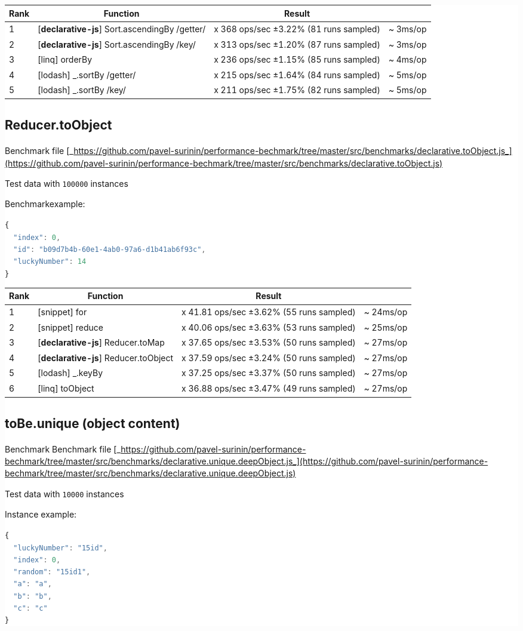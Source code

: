 | Rank | Function                                       | Result                                 |          |
| ---- | ---------------------------------------------- | -------------------------------------- | -------- |
| 1    | [**declarative-js**] Sort.ascendingBy /getter/ | x 368 ops/sec ±3.22% (81 runs sampled) | ~ 3ms/op |
| 2    | [**declarative-js**] Sort.ascendingBy /key/    | x 313 ops/sec ±1.20% (87 runs sampled) | ~ 3ms/op |
| 3    | [linq] orderBy                                 | x 236 ops/sec ±1.15% (85 runs sampled) | ~ 4ms/op |
| 4    | [lodash] _.sortBy /getter/                     | x 215 ops/sec ±1.64% (84 runs sampled) | ~ 5ms/op |
| 5    | [lodash] _.sortBy  /key/                       | x 211 ops/sec ±1.75% (82 runs sampled) | ~ 5ms/op |
## Reducer.toObject

Benchmark file [_https://github.com/pavel-surinin/performance-bechmark/tree/master/src/benchmarks/declarative.toObject.js_](https://github.com/pavel-surinin/performance-bechmark/tree/master/src/benchmarks/declarative.toObject.js)

Test data with `100000` instances

Benchmarkexample: 
```javascript
{
  "index": 0,
  "id": "b09d7b4b-60e1-4ab0-97a6-d1b41ab6f93c",
  "luckyNumber": 14
}
```

| Rank | Function                              | Result                                   |           |
| ---- | ------------------------------------- | ---------------------------------------- | --------- |
| 1    | [snippet] for                         | x 41.81 ops/sec ±3.62% (55 runs sampled) | ~ 24ms/op |
| 2    | [snippet] reduce                      | x 40.06 ops/sec ±3.63% (53 runs sampled) | ~ 25ms/op |
| 3    | [**declarative-js**] Reducer.toMap    | x 37.65 ops/sec ±3.53% (50 runs sampled) | ~ 27ms/op |
| 4    | [**declarative-js**] Reducer.toObject | x 37.59 ops/sec ±3.24% (50 runs sampled) | ~ 27ms/op |
| 5    | [lodash] _.keyBy                      | x 37.25 ops/sec ±3.37% (50 runs sampled) | ~ 27ms/op |
| 6    | [linq] toObject                       | x 36.88 ops/sec ±3.47% (49 runs sampled) | ~ 27ms/op |
## toBe.unique (object content)
Benchmark
Benchmark file [_https://github.com/pavel-surinin/performance-bechmark/tree/master/src/benchmarks/declarative.unique.deepObject.js_](https://github.com/pavel-surinin/performance-bechmark/tree/master/src/benchmarks/declarative.unique.deepObject.js)

Test data with `10000` instances

Instance example: 
```javascript
{
  "luckyNumber": "15id",
  "index": 0,
  "random": "15id1",
  "a": "a",
  "b": "b",
  "c": "c"
}
```
